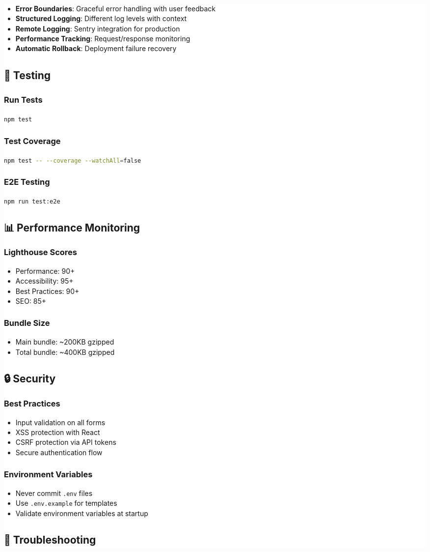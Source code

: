 - **Error Boundaries**: Graceful error handling with user feedback
- **Structured Logging**: Different log levels with context
- **Remote Logging**: Sentry integration for production
- **Performance Tracking**: Request/response monitoring
- **Automatic Rollback**: Deployment failure recovery

## 🧪 Testing

### Run Tests
```bash
npm test
```

### Test Coverage
```bash
npm test -- --coverage --watchAll=false
```

### E2E Testing
```bash
npm run test:e2e
```

## 📊 Performance Monitoring

### Lighthouse Scores
- Performance: 90+
- Accessibility: 95+
- Best Practices: 90+
- SEO: 85+

### Bundle Size
- Main bundle: ~200KB gzipped
- Total bundle: ~400KB gzipped

## 🔒 Security

### Best Practices
- Input validation on all forms
- XSS protection with React
- CSRF protection via API tokens
- Secure authentication flow

### Environment Variables
- Never commit `.env` files
- Use `.env.example` for templates
- Validate environment variables at startup

## 🐛 Troubleshooting
